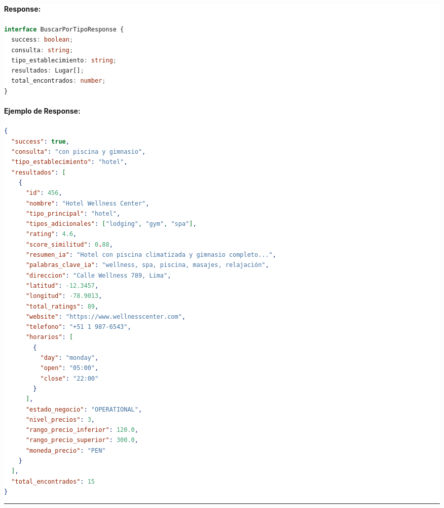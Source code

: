 #### **Response:**
```typescript
interface BuscarPorTipoResponse {
  success: boolean;
  consulta: string;
  tipo_establecimiento: string;
  resultados: Lugar[];
  total_encontrados: number;
}
```

#### **Ejemplo de Response:**
```json
{
  "success": true,
  "consulta": "con piscina y gimnasio",
  "tipo_establecimiento": "hotel",
  "resultados": [
    {
      "id": 456,
      "nombre": "Hotel Wellness Center",
      "tipo_principal": "hotel",
      "tipos_adicionales": ["lodging", "gym", "spa"],
      "rating": 4.6,
      "score_similitud": 0.88,
      "resumen_ia": "Hotel con piscina climatizada y gimnasio completo...",
      "palabras_clave_ia": "wellness, spa, piscina, masajes, relajación",
      "direccion": "Calle Wellness 789, Lima",
      "latitud": -12.3457,
      "longitud": -78.9013,
      "total_ratings": 89,
      "website": "https://www.wellnesscenter.com",
      "telefono": "+51 1 987-6543",
      "horarios": [
        {
          "day": "monday",
          "open": "05:00",
          "close": "22:00"
        }
      ],
      "estado_negocio": "OPERATIONAL",
      "nivel_precios": 3,
      "rango_precio_inferior": 120.0,
      "rango_precio_superior": 300.0,
      "moneda_precio": "PEN"
    }
  ],
  "total_encontrados": 15
}
```

---
